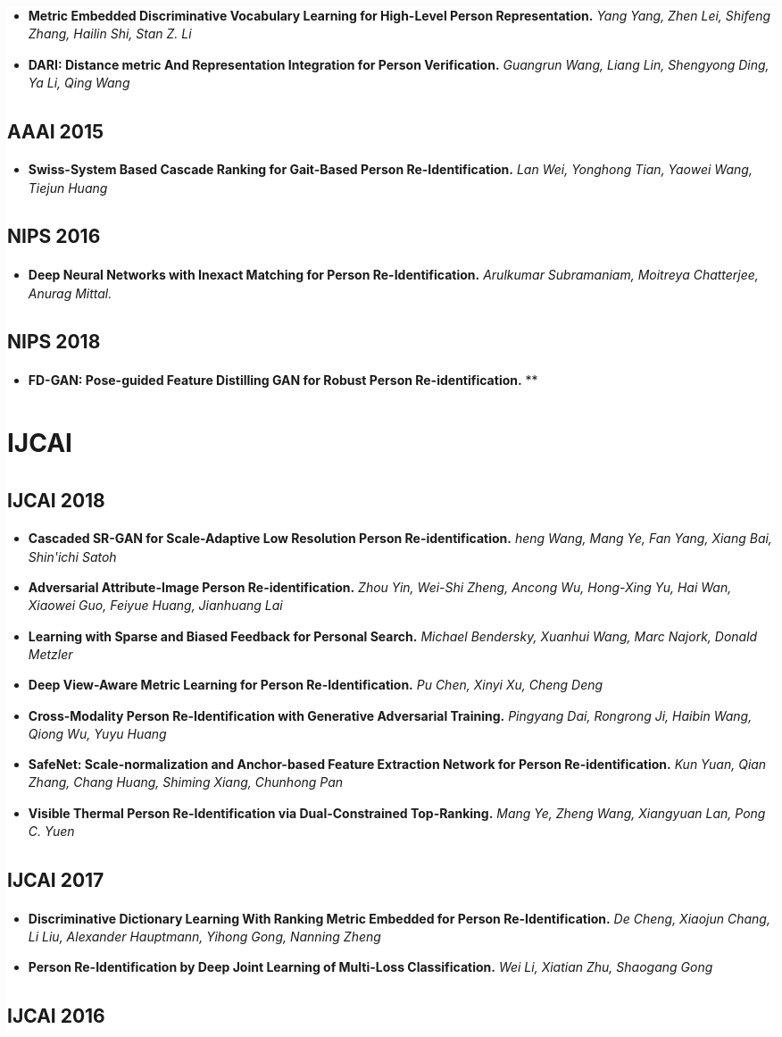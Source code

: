 - **Metric Embedded Discriminative Vocabulary Learning for High-Level Person Representation.** *Yang Yang, Zhen Lei, Shifeng Zhang, Hailin Shi, Stan Z. Li*

- **DARI: Distance metric And Representation Integration for Person Verification.** *Guangrun Wang, Liang Lin, Shengyong Ding, Ya Li, Qing Wang*

## AAAI 2015

- **Swiss-System Based Cascade Ranking for Gait-Based Person Re-Identification.** *Lan Wei, Yonghong Tian, Yaowei Wang, Tiejun Huang*

## NIPS 2016

- **Deep Neural Networks with Inexact Matching for Person Re-Identification.** *Arulkumar Subramaniam, Moitreya Chatterjee, Anurag Mittal.*

## NIPS 2018

- **FD-GAN: Pose-guided Feature Distilling GAN for Robust Person Re-identification.** **

# IJCAI

## IJCAI 2018

- **Cascaded SR-GAN for Scale-Adaptive Low Resolution Person Re-identification.** *heng Wang, Mang Ye, Fan Yang, Xiang Bai, Shin'ichi Satoh*

- **Adversarial Attribute-Image Person Re-identification.** *Zhou Yin, Wei-Shi Zheng, Ancong Wu, Hong-Xing Yu, Hai Wan, Xiaowei Guo, Feiyue Huang, Jianhuang Lai*

- **Learning with Sparse and Biased Feedback for Personal Search.** *Michael Bendersky, Xuanhui Wang, Marc Najork, Donald Metzler*

- **Deep View-Aware Metric Learning for Person Re-Identification.** *Pu Chen, Xinyi Xu, Cheng Deng*

- **Cross-Modality Person Re-Identification with Generative Adversarial Training.** *Pingyang Dai, Rongrong Ji, Haibin Wang, Qiong Wu, Yuyu Huang*

- **SafeNet: Scale-normalization and Anchor-based Feature Extraction Network for Person Re-identification.** *Kun Yuan, Qian Zhang, Chang Huang, Shiming Xiang, Chunhong Pan*

- **Visible Thermal Person Re-Identification via Dual-Constrained Top-Ranking.** *Mang Ye, Zheng Wang, Xiangyuan Lan, Pong C. Yuen*

## IJCAI 2017

- **Discriminative Dictionary Learning With Ranking Metric Embedded for Person Re-Identification.** *De Cheng, Xiaojun Chang, Li Liu, Alexander Hauptmann, Yihong Gong, Nanning Zheng*

- **Person Re-Identification by Deep Joint Learning of Multi-Loss Classification.** *Wei Li, Xiatian Zhu, Shaogang Gong*

## IJCAI 2016
